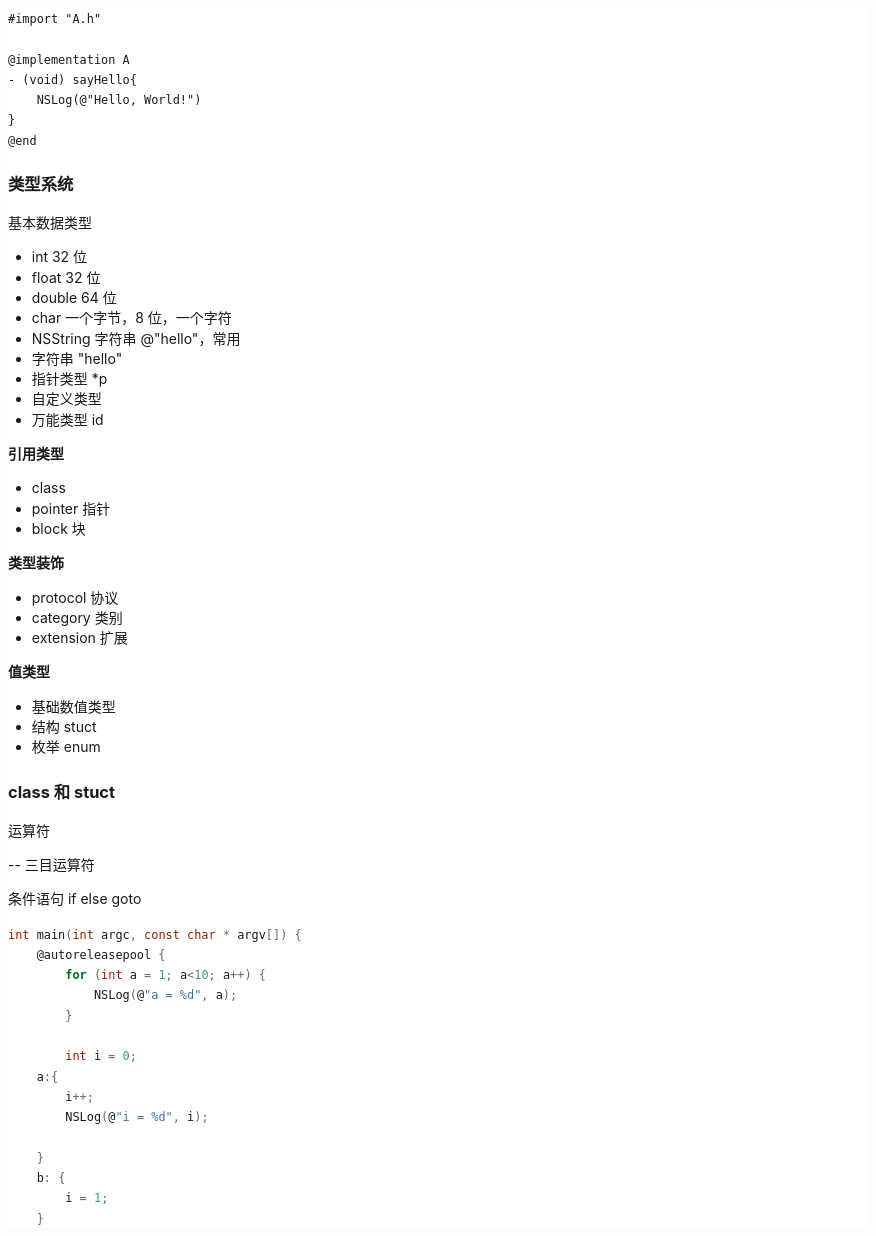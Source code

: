 ```
#import "A.h"

@implementation A
- (void) sayHello{
    NSLog(@"Hello, World!")
}
@end
```

### 类型系统

基本数据类型

-   int 32 位
-   float 32 位
-   double 64 位
-   char 一个字节，8 位，一个字符
-   NSString 字符串 @"hello"，常用
-   字符串 "hello"
-   指针类型 \*p
-   自定义类型
-   万能类型 id

**引用类型**

-   class
-   pointer 指针
-   block 块

**类型装饰**

-   protocol 协议
-   category 类别
-   extension 扩展

**值类型**

-   基础数值类型
-   结构 stuct
-   枚举 enum

### class 和 stuct

运算符

--
三目运算符

条件语句
if else
goto

```c
int main(int argc, const char * argv[]) {
    @autoreleasepool {
        for (int a = 1; a<10; a++) {
            NSLog(@"a = %d", a);
        }

        int i = 0;
    a:{
        i++;
        NSLog(@"i = %d", i);

    }
    b: {
        i = 1;
    }
```